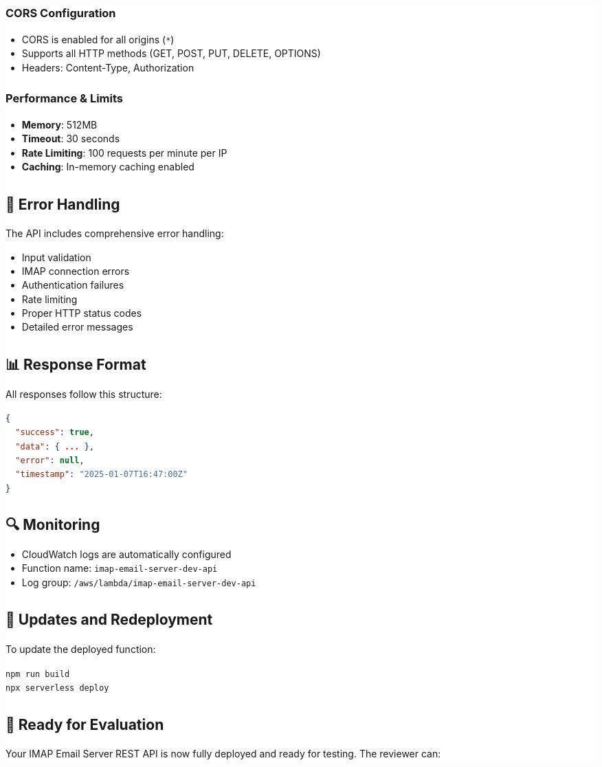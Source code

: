 ### CORS Configuration
- CORS is enabled for all origins (`*`)
- Supports all HTTP methods (GET, POST, PUT, DELETE, OPTIONS)
- Headers: Content-Type, Authorization

### Performance & Limits
- **Memory**: 512MB
- **Timeout**: 30 seconds
- **Rate Limiting**: 100 requests per minute per IP
- **Caching**: In-memory caching enabled

## 🚨 Error Handling

The API includes comprehensive error handling:
- Input validation
- IMAP connection errors
- Authentication failures
- Rate limiting
- Proper HTTP status codes
- Detailed error messages

## 📊 Response Format

All responses follow this structure:
```json
{
  "success": true,
  "data": { ... },
  "error": null,
  "timestamp": "2025-01-07T16:47:00Z"
}
```

## 🔍 Monitoring

- CloudWatch logs are automatically configured
- Function name: `imap-email-server-dev-api`
- Log group: `/aws/lambda/imap-email-server-dev-api`

## 🔄 Updates and Redeployment

To update the deployed function:
```bash
npm run build
npx serverless deploy
```

## 🎯 Ready for Evaluation

Your IMAP Email Server REST API is now fully deployed and ready for testing. The reviewer can:
